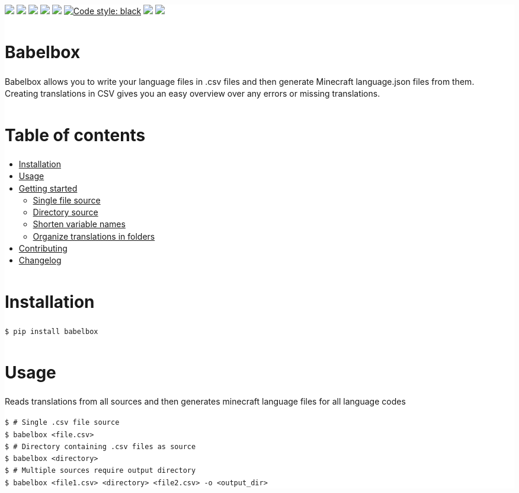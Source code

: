 ![](https://img.shields.io/github/license/orangeutan/babelbox)
![](https://img.shields.io/badge/python-3.8|3.9-blue)
[![](https://img.shields.io/pypi/v/babelbox)](https://pypi.org/project/babelbox/)
![](https://raw.githubusercontent.com/OrangeUtan/babelbox/cabe03f93500e0ee2e0bf9f39c03e52007989ecb/coverage.svg)
![](https://img.shields.io/badge/mypy-checked-green)
[![Code style: black](https://img.shields.io/badge/code%20style-black-000000.svg)](https://github.com/psf/black)
![](https://img.shields.io/badge/pre--commit-enabled-green)
![](https://github.com/orangeutan/babelbox/workflows/test/badge.svg)

# Babelbox
Babelbox allows you to write your language files in .csv files and then generate Minecraft language.json files from them.<br>
Creating translations in CSV gives you an easy overview over any errors or missing translations.<br>

# Table of contents
- [Installation](#Installation)
- [Usage](#Usage)
- [Getting started](#Getting-started)
    - [Single file source](#Single-file-source)
    - [Directory source](#Directory-source)
    - [Shorten variable names](#Shorten-variable-names)
    - [Organize translations in folders](#Organize-translations-in-folders)
- [Contributing](#Contributing)
- [Changelog](https://github.com/OrangeUtan/babelbox/blob/main/CHANGELOG.md)

# Installation
```shell
$ pip install babelbox
```

# Usage
Reads translations from all sources and then generates minecraft language files for all language codes
```shell
$ # Single .csv file source
$ babelbox <file.csv>
$ # Directory containing .csv files as source
$ babelbox <directory>
$ # Multiple sources require output directory
$ babelbox <file1.csv> <directory> <file2.csv> -o <output_dir>
```

